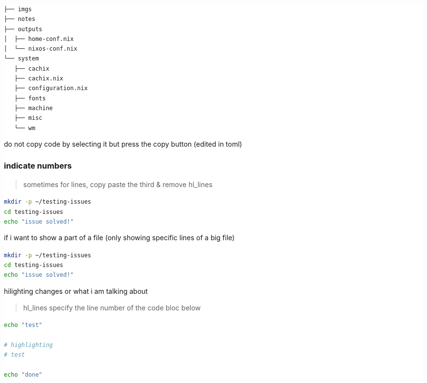 ```
├── imgs
├── notes
├── outputs
│  ├── home-conf.nix
│  └── nixos-conf.nix
└── system
   ├── cachix
   ├── cachix.nix
   ├── configuration.nix
   ├── fonts
   ├── machine
   ├── misc
   └── wm
```

do not copy code by selecting it but press the copy button (edited in toml)
```sh

```
### indicate numbers
> sometimes for lines, copy paste the third & remove hl_lines
```sh {linenos=table}
mkdir -p ~/testing-issues
cd testing-issues
echo "issue solved!"
```
if i want to show a part of a file (only showing specific lines of a big file)
```sh {linenos=table, linenostart=52}
mkdir -p ~/testing-issues
cd testing-issues
echo "issue solved!"
```
hilighting changes or what i am talking about
> hl_lines specify the line number of the code bloc below
```sh {linenos=table, hl_lines=["3-4"], linenostart=2}
echo "test"

# highlighting
# test

echo "done"
```